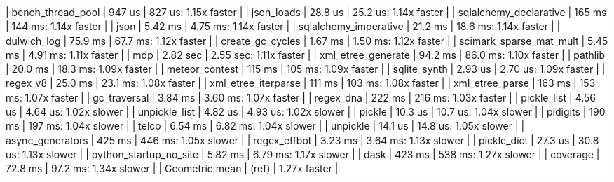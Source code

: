| bench_thread_pool        | 947 us                                                 | 827 us: 1.15x faster                                   |
| json_loads               | 28.8 us                                                | 25.2 us: 1.14x faster                                  |
| sqlalchemy_declarative   | 165 ms                                                 | 144 ms: 1.14x faster                                   |
| json                     | 5.42 ms                                                | 4.75 ms: 1.14x faster                                  |
| sqlalchemy_imperative    | 21.2 ms                                                | 18.6 ms: 1.14x faster                                  |
| dulwich_log              | 75.9 ms                                                | 67.7 ms: 1.12x faster                                  |
| create_gc_cycles         | 1.67 ms                                                | 1.50 ms: 1.12x faster                                  |
| scimark_sparse_mat_mult  | 5.45 ms                                                | 4.91 ms: 1.11x faster                                  |
| mdp                      | 2.82 sec                                               | 2.55 sec: 1.11x faster                                 |
| xml_etree_generate       | 94.2 ms                                                | 86.0 ms: 1.10x faster                                  |
| pathlib                  | 20.0 ms                                                | 18.3 ms: 1.09x faster                                  |
| meteor_contest           | 115 ms                                                 | 105 ms: 1.09x faster                                   |
| sqlite_synth             | 2.93 us                                                | 2.70 us: 1.09x faster                                  |
| regex_v8                 | 25.0 ms                                                | 23.1 ms: 1.08x faster                                  |
| xml_etree_iterparse      | 111 ms                                                 | 103 ms: 1.08x faster                                   |
| xml_etree_parse          | 163 ms                                                 | 153 ms: 1.07x faster                                   |
| gc_traversal             | 3.84 ms                                                | 3.60 ms: 1.07x faster                                  |
| regex_dna                | 222 ms                                                 | 216 ms: 1.03x faster                                   |
| pickle_list              | 4.56 us                                                | 4.64 us: 1.02x slower                                  |
| unpickle_list            | 4.82 us                                                | 4.93 us: 1.02x slower                                  |
| pickle                   | 10.3 us                                                | 10.7 us: 1.04x slower                                  |
| pidigits                 | 190 ms                                                 | 197 ms: 1.04x slower                                   |
| telco                    | 6.54 ms                                                | 6.82 ms: 1.04x slower                                  |
| unpickle                 | 14.1 us                                                | 14.8 us: 1.05x slower                                  |
| async_generators         | 425 ms                                                 | 446 ms: 1.05x slower                                   |
| regex_effbot             | 3.23 ms                                                | 3.64 ms: 1.13x slower                                  |
| pickle_dict              | 27.3 us                                                | 30.8 us: 1.13x slower                                  |
| python_startup_no_site   | 5.82 ms                                                | 6.79 ms: 1.17x slower                                  |
| dask                     | 423 ms                                                 | 538 ms: 1.27x slower                                   |
| coverage                 | 72.8 ms                                                | 97.2 ms: 1.34x slower                                  |
| Geometric mean           | (ref)                                                  | 1.27x faster                                           |
